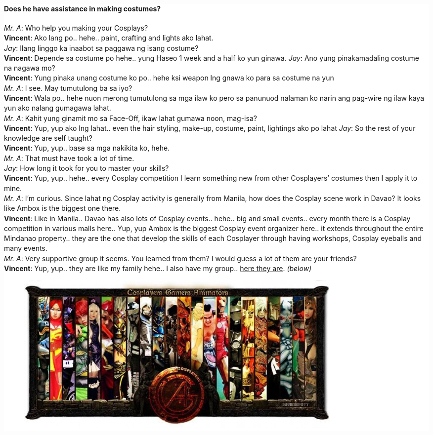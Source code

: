 #### Does he have assistance in making costumes?

_Mr. A_: Who help you making your Cosplays?  
**Vincent**: Ako lang po.. hehe.. paint, crafting and lights ako lahat.  
_Jay_: Ilang linggo ka inaabot sa paggawa ng isang costume?  
**Vincent**: Depende sa costume po hehe.. yung Haseo 1 week and a half ko yun ginawa. _Jay_: Ano yung pinakamadaling costume na nagawa mo?  
**Vincent**: Yung pinaka unang costume ko po.. hehe ksi weapon lng gnawa ko para sa costume na yun  
_Mr. A_: I see. May tumutulong ba sa iyo?  
**Vincent**: Wala po.. hehe nuon merong tumutulong sa mga ilaw ko pero sa panunuod nalaman ko narin ang pag-wire ng ilaw kaya yun ako nalang gumagawa lahat.  
_Mr. A_: Kahit yung ginamit mo sa Face-Off, ikaw lahat gumawa noon, mag-isa?  
**Vincent**: Yup, yup ako lng lahat.. even the hair styling, make-up, costume, paint, lightings ako po lahat _Jay_: So the rest of your knowledge are self taught?  
**Vincent**: Yup, yup.. base sa mga nakikita ko, hehe.  
_Mr. A_: That must have took a lot of time.  
_Jay_: How long it took for you to master your skills?  
**Vincent**: Yup, yup.. hehe.. every Cosplay competition I learn something new from other Cosplayers’ costumes then I apply it to mine.  
_Mr. A_: I’m curious. Since lahat ng Cosplay activity is generally from Manila, how does the Cosplay scene work in Davao? It looks like Ambox is the biggest one there.  
**Vincent**: Like in Manila.. Davao has also lots of Cosplay events.. hehe.. big and small events.. every month there is a Cosplay competition in various malls here.. Yup, yup Ambox is the biggest Cosplay event organizer here.. it extends throughout the entire Mindanao property.. they are the one that develop the skills of each Cosplayer through having workshops, Cosplay eyeballs and many events.  
_Mr. A_: Very supportive group it seems. You learned from them? I would guess a lot of them are your friends?  
**Vincent**: Yup, yup.. they are like my family hehe.. I also have my group.. [here they are](https://www.facebook.com/photo.php?fbid=591708910881197&set=a.430592883659468.4257030.100001262811589&type=1&theater). _(below)_

<figure>

![](images/2013/0_9YoVLBsg7nJ8pOjg.jpg)

<figcaption>

